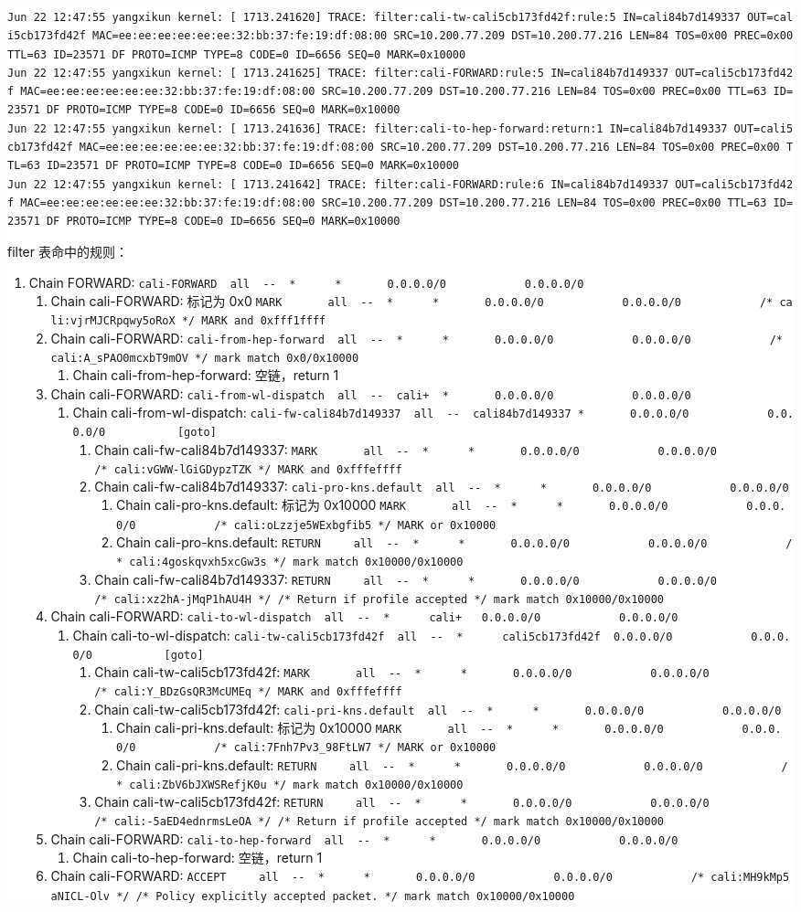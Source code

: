 ```text
Jun 22 12:47:55 yangxikun kernel: [ 1713.241620] TRACE: filter:cali-tw-cali5cb173fd42f:rule:5 IN=cali84b7d149337 OUT=cali5cb173fd42f MAC=ee:ee:ee:ee:ee:ee:32:bb:37:fe:19:df:08:00 SRC=10.200.77.209 DST=10.200.77.216 LEN=84 TOS=0x00 PREC=0x00 TTL=63 ID=23571 DF PROTO=ICMP TYPE=8 CODE=0 ID=6656 SEQ=0 MARK=0x10000
Jun 22 12:47:55 yangxikun kernel: [ 1713.241625] TRACE: filter:cali-FORWARD:rule:5 IN=cali84b7d149337 OUT=cali5cb173fd42f MAC=ee:ee:ee:ee:ee:ee:32:bb:37:fe:19:df:08:00 SRC=10.200.77.209 DST=10.200.77.216 LEN=84 TOS=0x00 PREC=0x00 TTL=63 ID=23571 DF PROTO=ICMP TYPE=8 CODE=0 ID=6656 SEQ=0 MARK=0x10000
Jun 22 12:47:55 yangxikun kernel: [ 1713.241636] TRACE: filter:cali-to-hep-forward:return:1 IN=cali84b7d149337 OUT=cali5cb173fd42f MAC=ee:ee:ee:ee:ee:ee:32:bb:37:fe:19:df:08:00 SRC=10.200.77.209 DST=10.200.77.216 LEN=84 TOS=0x00 PREC=0x00 TTL=63 ID=23571 DF PROTO=ICMP TYPE=8 CODE=0 ID=6656 SEQ=0 MARK=0x10000
Jun 22 12:47:55 yangxikun kernel: [ 1713.241642] TRACE: filter:cali-FORWARD:rule:6 IN=cali84b7d149337 OUT=cali5cb173fd42f MAC=ee:ee:ee:ee:ee:ee:32:bb:37:fe:19:df:08:00 SRC=10.200.77.209 DST=10.200.77.216 LEN=84 TOS=0x00 PREC=0x00 TTL=63 ID=23571 DF PROTO=ICMP TYPE=8 CODE=0 ID=6656 SEQ=0 MARK=0x10000
```

filter 表命中的规则：

1. Chain FORWARD: `cali-FORWARD  all  --  *      *       0.0.0.0/0            0.0.0.0/0`
    1. Chain cali-FORWARD: 标记为 0x0 `MARK       all  --  *      *       0.0.0.0/0            0.0.0.0/0            /* cali:vjrMJCRpqwy5oRoX */ MARK and 0xfff1ffff`
    1. Chain cali-FORWARD: `cali-from-hep-forward  all  --  *      *       0.0.0.0/0            0.0.0.0/0            /* cali:A_sPAO0mcxbT9mOV */ mark match 0x0/0x10000`
        1. Chain cali-from-hep-forward: 空链，return 1
    1. Chain cali-FORWARD: `cali-from-wl-dispatch  all  --  cali+  *       0.0.0.0/0            0.0.0.0/0`
        1. Chain cali-from-wl-dispatch: `cali-fw-cali84b7d149337  all  --  cali84b7d149337 *       0.0.0.0/0            0.0.0.0/0           [goto]`
            1. Chain cali-fw-cali84b7d149337: `MARK       all  --  *      *       0.0.0.0/0            0.0.0.0/0            /* cali:vGWW-lGiGDypzTZK */ MARK and 0xfffeffff`
            1. Chain cali-fw-cali84b7d149337: `cali-pro-kns.default  all  --  *      *       0.0.0.0/0            0.0.0.0/0`
                1. Chain cali-pro-kns.default: 标记为 0x10000 `MARK       all  --  *      *       0.0.0.0/0            0.0.0.0/0            /* cali:oLzzje5WExbgfib5 */ MARK or 0x10000`
                1. Chain cali-pro-kns.default: `RETURN     all  --  *      *       0.0.0.0/0            0.0.0.0/0            /* cali:4goskqvxh5xcGw3s */ mark match 0x10000/0x10000`
            1. Chain cali-fw-cali84b7d149337: `RETURN     all  --  *      *       0.0.0.0/0            0.0.0.0/0            /* cali:xz2hA-jMqP1hAU4H */ /* Return if profile accepted */ mark match 0x10000/0x10000`
    1. Chain cali-FORWARD: `cali-to-wl-dispatch  all  --  *      cali+   0.0.0.0/0            0.0.0.0/0`
        1. Chain cali-to-wl-dispatch: `cali-tw-cali5cb173fd42f  all  --  *      cali5cb173fd42f  0.0.0.0/0            0.0.0.0/0           [goto]`
            1. Chain cali-tw-cali5cb173fd42f: `MARK       all  --  *      *       0.0.0.0/0            0.0.0.0/0            /* cali:Y_BDzGsQR3McUMEq */ MARK and 0xfffeffff`
            1. Chain cali-tw-cali5cb173fd42f: `cali-pri-kns.default  all  --  *      *       0.0.0.0/0            0.0.0.0/0`
                1. Chain cali-pri-kns.default: 标记为 0x10000 `MARK       all  --  *      *       0.0.0.0/0            0.0.0.0/0            /* cali:7Fnh7Pv3_98FtLW7 */ MARK or 0x10000`
                1. Chain cali-pri-kns.default: `RETURN     all  --  *      *       0.0.0.0/0            0.0.0.0/0            /* cali:ZbV6bJXWSRefjK0u */ mark match 0x10000/0x10000`
            1. Chain cali-tw-cali5cb173fd42f: `RETURN     all  --  *      *       0.0.0.0/0            0.0.0.0/0            /* cali:-5aED4ednrmsLeOA */ /* Return if profile accepted */ mark match 0x10000/0x10000`
    1. Chain cali-FORWARD: `cali-to-hep-forward  all  --  *      *       0.0.0.0/0            0.0.0.0/0`
        1. Chain cali-to-hep-forward: 空链，return 1
    1. Chain cali-FORWARD: `ACCEPT     all  --  *      *       0.0.0.0/0            0.0.0.0/0            /* cali:MH9kMp5aNICL-Olv */ /* Policy explicitly accepted packet. */ mark match 0x10000/0x10000`
